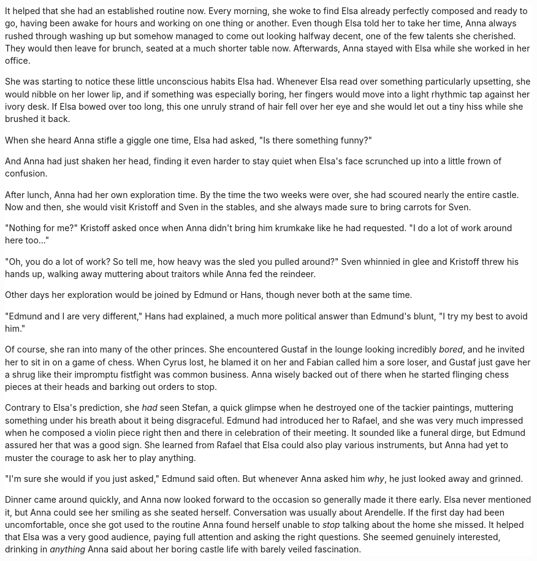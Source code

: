 It helped that she had an established routine now. Every morning, she woke to find Elsa already perfectly composed and ready to go, having been awake for hours and working on one thing or another. Even though Elsa told her to take her time, Anna always rushed through washing up but somehow managed to come out looking halfway decent, one of the few talents she cherished. They would then leave for brunch, seated at a much shorter table now. Afterwards, Anna stayed with Elsa while she worked in her office.

She was starting to notice these little unconscious habits Elsa had. Whenever Elsa read over something particularly upsetting, she would nibble on her lower lip, and if something was especially boring, her fingers would move into a light rhythmic tap against her ivory desk. If Elsa bowed over too long, this one unruly strand of hair fell over her eye and she would let out a tiny hiss while she brushed it back.

When she heard Anna stifle a giggle one time, Elsa had asked, "Is there something funny?"

And Anna had just shaken her head, finding it even harder to stay quiet when Elsa's face scrunched up into a little frown of confusion.

After lunch, Anna had her own exploration time. By the time the two weeks were over, she had scoured nearly the entire castle. Now and then, she would visit Kristoff and Sven in the stables, and she always made sure to bring carrots for Sven.

"Nothing for me?" Kristoff asked once when Anna didn't bring him krumkake like he had requested. "I do a lot of work around here too…"

"Oh, you do a lot of work? So tell me, how heavy was the sled you pulled around?" Sven whinnied in glee and Kristoff threw his hands up, walking away muttering about traitors while Anna fed the reindeer.

Other days her exploration would be joined by Edmund or Hans, though never both at the same time.

"Edmund and I are very different," Hans had explained, a much more political answer than Edmund's blunt, "I try my best to avoid him."

Of course, she ran into many of the other princes. She encountered Gustaf in the lounge looking incredibly _bored_, and he invited her to sit in on a game of chess. When Cyrus lost, he blamed it on her and Fabian called him a sore loser, and Gustaf just gave her a shrug like their impromptu fistfight was common business. Anna wisely backed out of there when he started flinging chess pieces at their heads and barking out orders to stop.

Contrary to Elsa's prediction, she _had_ seen Stefan, a quick glimpse when he destroyed one of the tackier paintings, muttering something under his breath about it being disgraceful. Edmund had introduced her to Rafael, and she was very much impressed when he composed a violin piece right then and there in celebration of their meeting. It sounded like a funeral dirge, but Edmund assured her that was a good sign. She learned from Rafael that Elsa could also play various instruments, but Anna had yet to muster the courage to ask her to play anything.

"I'm sure she would if you just asked," Edmund said often. But whenever Anna asked him _why_, he just looked away and grinned.

Dinner came around quickly, and Anna now looked forward to the occasion so generally made it there early. Elsa never mentioned it, but Anna could see her smiling as she seated herself. Conversation was usually about Arendelle. If the first day had been uncomfortable, once she got used to the routine Anna found herself unable to _stop_ talking about the home she missed. It helped that Elsa was a very good audience, paying full attention and asking the right questions. She seemed genuinely interested, drinking in _anything_ Anna said about her boring castle life with barely veiled fascination.
